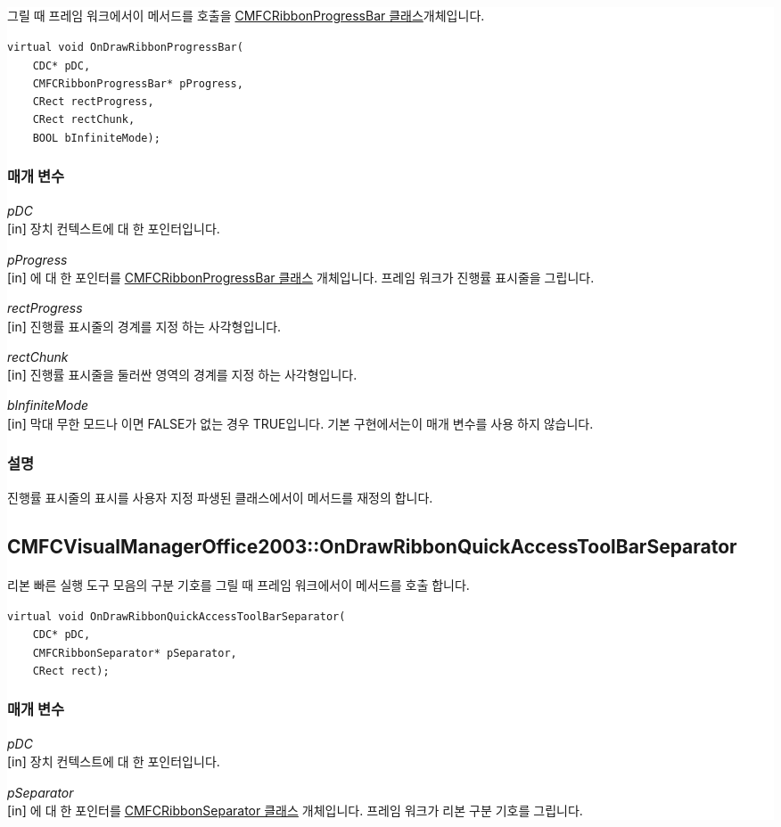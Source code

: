 그릴 때 프레임 워크에서이 메서드를 호출을 [CMFCRibbonProgressBar 클래스](../../mfc/reference/cmfcribbonprogressbar-class.md)개체입니다.

```
virtual void OnDrawRibbonProgressBar(
    CDC* pDC,
    CMFCRibbonProgressBar* pProgress,
    CRect rectProgress,
    CRect rectChunk,
    BOOL bInfiniteMode);
```

### <a name="parameters"></a>매개 변수

*pDC*<br/>
[in] 장치 컨텍스트에 대 한 포인터입니다.

*pProgress*<br/>
[in] 에 대 한 포인터를 [CMFCRibbonProgressBar 클래스](../../mfc/reference/cmfcribbonprogressbar-class.md) 개체입니다. 프레임 워크가 진행률 표시줄을 그립니다.

*rectProgress*<br/>
[in] 진행률 표시줄의 경계를 지정 하는 사각형입니다.

*rectChunk*<br/>
[in] 진행률 표시줄을 둘러싼 영역의 경계를 지정 하는 사각형입니다.

*bInfiniteMode*<br/>
[in] 막대 무한 모드나 이면 FALSE가 없는 경우 TRUE입니다. 기본 구현에서는이 매개 변수를 사용 하지 않습니다.

### <a name="remarks"></a>설명

진행률 표시줄의 표시를 사용자 지정 파생된 클래스에서이 메서드를 재정의 합니다.

##  <a name="ondrawribbonquickaccesstoolbarseparator"></a>  CMFCVisualManagerOffice2003::OnDrawRibbonQuickAccessToolBarSeparator

리본 빠른 실행 도구 모음의 구분 기호를 그릴 때 프레임 워크에서이 메서드를 호출 합니다.

```
virtual void OnDrawRibbonQuickAccessToolBarSeparator(
    CDC* pDC,
    CMFCRibbonSeparator* pSeparator,
    CRect rect);
```

### <a name="parameters"></a>매개 변수

*pDC*<br/>
[in] 장치 컨텍스트에 대 한 포인터입니다.

*pSeparator*<br/>
[in] 에 대 한 포인터를 [CMFCRibbonSeparator 클래스](../../mfc/reference/cmfcribbonseparator-class.md) 개체입니다. 프레임 워크가 리본 구분 기호를 그립니다.
